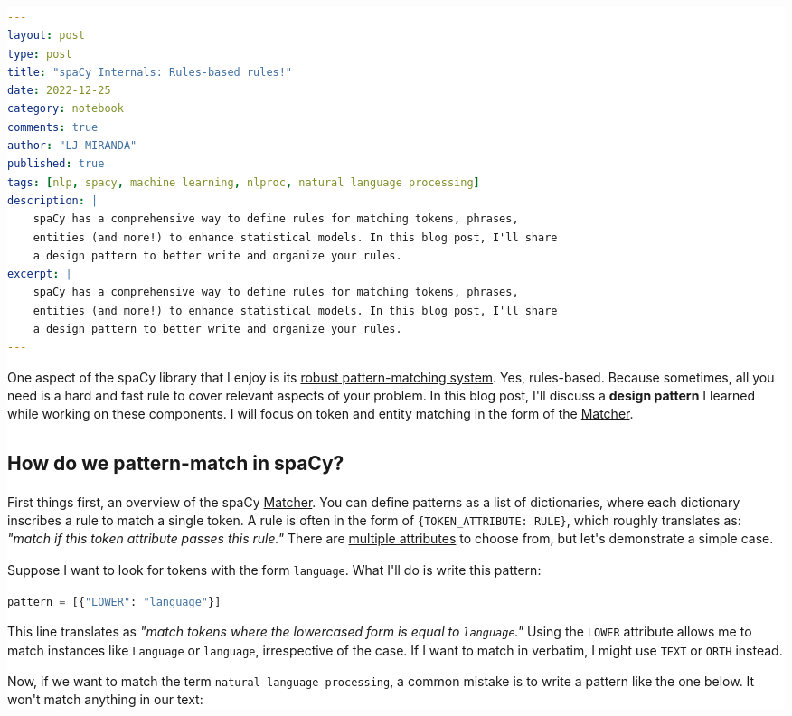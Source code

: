 ```yaml
---
layout: post
type: post
title: "spaCy Internals: Rules-based rules!"
date: 2022-12-25
category: notebook
comments: true
author: "LJ MIRANDA"
published: true
tags: [nlp, spacy, machine learning, nlproc, natural language processing]
description: |
    spaCy has a comprehensive way to define rules for matching tokens, phrases,
    entities (and more!) to enhance statistical models. In this blog post, I'll share
    a design pattern to better write and organize your rules.
excerpt: |
    spaCy has a comprehensive way to define rules for matching tokens, phrases,
    entities (and more!) to enhance statistical models. In this blog post, I'll share
    a design pattern to better write and organize your rules.
---
```


<span class="firstcharacter">O</span>ne aspect of the spaCy library that I enjoy
is its [robust pattern-matching
system](https://spacy.io/usage/rule-based-matching). Yes, rules-based. Because
sometimes, all you need is a hard and fast rule to cover relevant aspects of
your problem. In this blog post, I'll discuss a **design pattern** I learned while
working on these components. I will focus on token and entity matching in the
form of the [Matcher](https://spacy.io/api/matcher).

## How do we pattern-match in spaCy?

First things first, an overview of the spaCy
[Matcher](https://spacy.io/api/matcher). You can define patterns as a list of
dictionaries, where each dictionary inscribes a rule to match a single token.  A
rule is often in the form of `{TOKEN_ATTRIBUTE: RULE}`, which roughly translates
as: *"match if this token attribute passes this rule."* There are [multiple
attributes](https://spacy.io/usage/rule-based-matching#adding-patterns-attributes)
to choose from, but let's demonstrate a simple case.


Suppose I want to look for tokens with the form `language`. What I'll do is
write this pattern:

```python
pattern = [{"LOWER": "language"}] 
```

This line translates as *"match tokens where the lowercased form is equal to
`language`."* Using the `LOWER` attribute allows me to match instances like
`Language` or `language`, irrespective of the case. If I want to match in
verbatim, I might use `TEXT` or `ORTH` instead.

Now, if we want to match the term `natural language processing`, a common
mistake is to write a pattern like the one below. It won't match anything in our
text:
